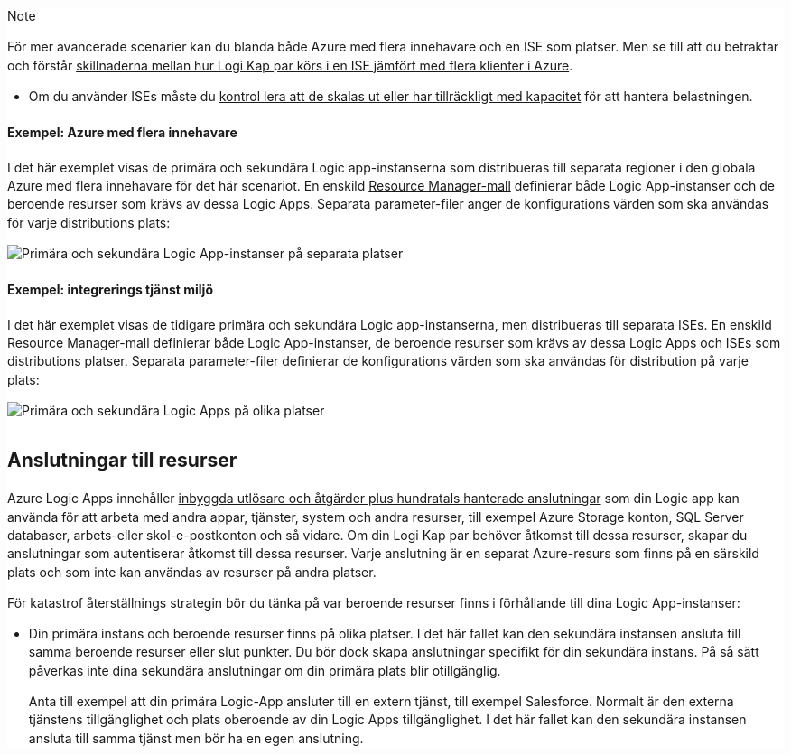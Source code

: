   > [!NOTE]
  > För mer avancerade scenarier kan du blanda både Azure med flera innehavare och en ISE som platser. Men se till att du betraktar och förstår [skillnaderna mellan hur Logi Kap par körs i en ISE jämfört med flera klienter i Azure](../logic-apps/connect-virtual-network-vnet-isolated-environment-overview.md#difference).

* Om du använder ISEs måste du [kontrol lera att de skalas ut eller har tillräckligt med kapacitet](../logic-apps/ise-manage-integration-service-environment.md#add-capacity) för att hantera belastningen.

#### <a name="example-multi-tenant-azure"></a>Exempel: Azure med flera innehavare

I det här exemplet visas de primära och sekundära Logic app-instanserna som distribueras till separata regioner i den globala Azure med flera innehavare för det här scenariot. En enskild [Resource Manager-mall](../logic-apps/logic-apps-azure-resource-manager-templates-overview.md) definierar både Logic App-instanser och de beroende resurser som krävs av dessa Logic Apps. Separata parameter-filer anger de konfigurations värden som ska användas för varje distributions plats:

![Primära och sekundära Logic App-instanser på separata platser](./media/business-continuity-disaster-recovery-guidance/primary-secondary-locations.png)

#### <a name="example-integration-service-environment"></a>Exempel: integrerings tjänst miljö

I det här exemplet visas de tidigare primära och sekundära Logic app-instanserna, men distribueras till separata ISEs. En enskild Resource Manager-mall definierar både Logic App-instanser, de beroende resurser som krävs av dessa Logic Apps och ISEs som distributions platser. Separata parameter-filer definierar de konfigurations värden som ska användas för distribution på varje plats:

![Primära och sekundära Logic Apps på olika platser](./media/business-continuity-disaster-recovery-guidance/primary-secondary-locations-ise.png)

<a name="resource-connections"></a>

## <a name="connections-to-resources"></a>Anslutningar till resurser

Azure Logic Apps innehåller [inbyggda utlösare och åtgärder plus hundratals hanterade anslutningar](../connectors/apis-list.md) som din Logic app kan använda för att arbeta med andra appar, tjänster, system och andra resurser, till exempel Azure Storage konton, SQL Server databaser, arbets-eller skol-e-postkonton och så vidare. Om din Logi Kap par behöver åtkomst till dessa resurser, skapar du anslutningar som autentiserar åtkomst till dessa resurser. Varje anslutning är en separat Azure-resurs som finns på en särskild plats och som inte kan användas av resurser på andra platser.

För katastrof återställnings strategin bör du tänka på var beroende resurser finns i förhållande till dina Logic App-instanser:

* Din primära instans och beroende resurser finns på olika platser. I det här fallet kan den sekundära instansen ansluta till samma beroende resurser eller slut punkter. Du bör dock skapa anslutningar specifikt för din sekundära instans. På så sätt påverkas inte dina sekundära anslutningar om din primära plats blir otillgänglig.

  Anta till exempel att din primära Logic-App ansluter till en extern tjänst, till exempel Salesforce. Normalt är den externa tjänstens tillgänglighet och plats oberoende av din Logic Apps tillgänglighet. I det här fallet kan den sekundära instansen ansluta till samma tjänst men bör ha en egen anslutning.
